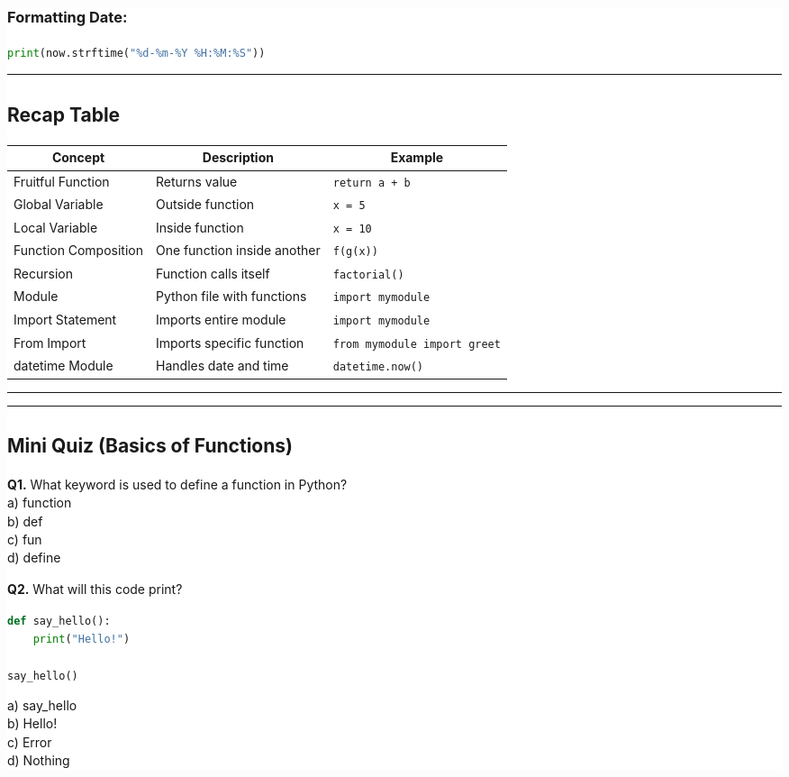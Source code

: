 ### Formatting Date:
```python
print(now.strftime("%d-%m-%Y %H:%M:%S"))
```

---

## Recap Table

| Concept               | Description                                | Example |
|----------------------|--------------------------------------------|---------|
| Fruitful Function     | Returns value                              | `return a + b` |
| Global Variable       | Outside function                           | `x = 5` |
| Local Variable        | Inside function                            | `x = 10` |
| Function Composition  | One function inside another                | `f(g(x))` |
| Recursion             | Function calls itself                      | `factorial()` |
| Module                | Python file with functions                 | `import mymodule` |
| Import Statement      | Imports entire module                      | `import mymodule` |
| From Import           | Imports specific function                  | `from mymodule import greet` |
| datetime Module       | Handles date and time                      | `datetime.now()` |

---











---

##  Mini Quiz (Basics of Functions)

**Q1.** What keyword is used to define a function in Python?  
a) function  
b) def  
c) fun  
d) define  

**Q2.** What will this code print?
```python
def say_hello():
    print("Hello!")

say_hello()
```
a) say_hello  
b) Hello!  
c) Error  
d) Nothing  
